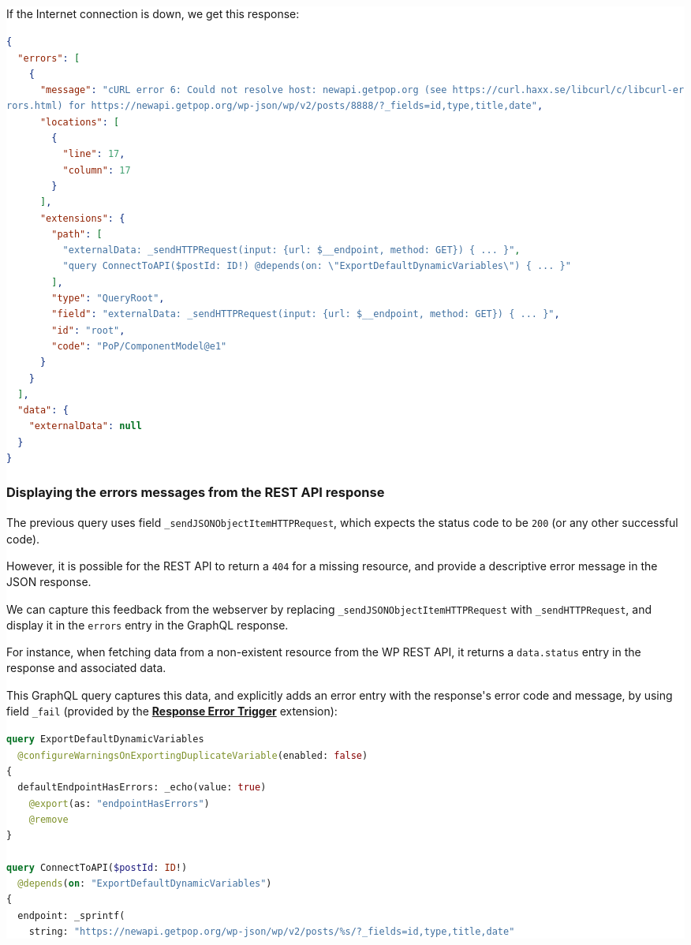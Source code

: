 If the Internet connection is down, we get this response:

```json
{
  "errors": [
    {
      "message": "cURL error 6: Could not resolve host: newapi.getpop.org (see https://curl.haxx.se/libcurl/c/libcurl-errors.html) for https://newapi.getpop.org/wp-json/wp/v2/posts/8888/?_fields=id,type,title,date",
      "locations": [
        {
          "line": 17,
          "column": 17
        }
      ],
      "extensions": {
        "path": [
          "externalData: _sendHTTPRequest(input: {url: $__endpoint, method: GET}) { ... }",
          "query ConnectToAPI($postId: ID!) @depends(on: \"ExportDefaultDynamicVariables\") { ... }"
        ],
        "type": "QueryRoot",
        "field": "externalData: _sendHTTPRequest(input: {url: $__endpoint, method: GET}) { ... }",
        "id": "root",
        "code": "PoP/ComponentModel@e1"
      }
    }
  ],
  "data": {
    "externalData": null
  }
}
```

### Displaying the errors messages from the REST API response

The previous query uses field `_sendJSONObjectItemHTTPRequest`, which expects the status code to be `200` (or any other successful code).

However, it is possible for the REST API to return a `404` for a missing resource, and provide a descriptive error message in the JSON response.

We can capture this feedback from the webserver by replacing `_sendJSONObjectItemHTTPRequest` with `_sendHTTPRequest`, and display it in the `errors` entry in the GraphQL response.

For instance, when fetching data from a non-existent resource from the WP REST API, it returns a `data.status` entry in the response and associated data.

This GraphQL query captures this data, and explicitly adds an error entry with the response's error code and message, by using field `_fail` (provided by the [**Response Error Trigger**](https://gatographql.com/extensions/response-error-trigger/) extension):

```graphql
query ExportDefaultDynamicVariables
  @configureWarningsOnExportingDuplicateVariable(enabled: false)
{
  defaultEndpointHasErrors: _echo(value: true)
    @export(as: "endpointHasErrors")
    @remove
}

query ConnectToAPI($postId: ID!)
  @depends(on: "ExportDefaultDynamicVariables")
{
  endpoint: _sprintf(
    string: "https://newapi.getpop.org/wp-json/wp/v2/posts/%s/?_fields=id,type,title,date"
```